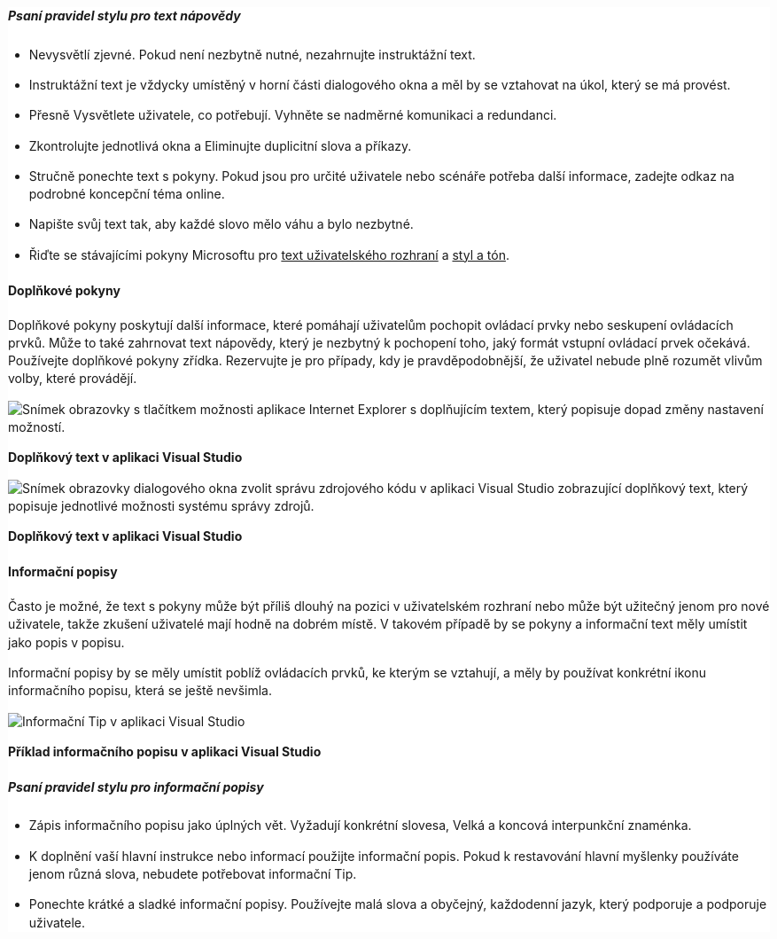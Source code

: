##### <a name="writing-style-rules-for-helper-text"></a>Psaní pravidel stylu pro text nápovědy

- Nevysvětlí zjevné. Pokud není nezbytně nutné, nezahrnujte instruktážní text.

- Instruktážní text je vždycky umístěný v horní části dialogového okna a měl by se vztahovat na úkol, který se má provést.

- Přesně Vysvětlete uživatele, co potřebují. Vyhněte se nadměrné komunikaci a redundanci.

- Zkontrolujte jednotlivá okna a Eliminujte duplicitní slova a příkazy.

- Stručně ponechte text s pokyny. Pokud jsou pro určité uživatele nebo scénáře potřeba další informace, zadejte odkaz na podrobné koncepční téma online.

- Napište svůj text tak, aby každé slovo mělo váhu a bylo nezbytné.

- Řiďte se stávajícími pokyny Microsoftu pro [text uživatelského rozhraní](/windows/desktop/uxguide/text-ui) a [styl a tón](/windows/desktop/uxguide/text-style-tone).

#### <a name="supplemental-instructions"></a>Doplňkové pokyny
 Doplňkové pokyny poskytují další informace, které pomáhají uživatelům pochopit ovládací prvky nebo seskupení ovládacích prvků. Může to také zahrnovat text nápovědy, který je nezbytný k pochopení toho, jaký formát vstupní ovládací prvek očekává. Používejte doplňkové pokyny zřídka. Rezervujte je pro případy, kdy je pravděpodobnější, že uživatel nebude plně rozumět vlivům volby, které provádějí.

 ![Snímek obrazovky s tlačítkem možnosti aplikace Internet Explorer s doplňujícím textem, který popisuje dopad změny nastavení možností.](../../extensibility/ux-guidelines/media/0601-b_supplementaltext1.png "0601 – b_SupplementalText1")

 **Doplňkový text v aplikaci Visual Studio**

 ![Snímek obrazovky dialogového okna zvolit správu zdrojového kódu v aplikaci Visual Studio zobrazující doplňkový text, který popisuje jednotlivé možnosti systému správy zdrojů.](../../extensibility/ux-guidelines/media/0601-c_supplementaltext2.png "0601 – c_SupplementalText2")

 **Doplňkový text v aplikaci Visual Studio**

#### <a name="infotips"></a>Informační popisy
 Často je možné, že text s pokyny může být příliš dlouhý na pozici v uživatelském rozhraní nebo může být užitečný jenom pro nové uživatele, takže zkušení uživatelé mají hodně na dobrém místě. V takovém případě by se pokyny a informační text měly umístit jako popis v popisu.

 Informační popisy by se měly umístit poblíž ovládacích prvků, ke kterým se vztahují, a měly by používat konkrétní ikonu informačního popisu, která se ještě nevšimla.

 ![Informační Tip v aplikaci Visual Studio](../../extensibility/ux-guidelines/media/0601-d_infotip.png "0601 – d_InfoTip")

 **Příklad informačního popisu v aplikaci Visual Studio**

##### <a name="writing-style-rules-for-infotips"></a>Psaní pravidel stylu pro informační popisy

- Zápis informačního popisu jako úplných vět. Vyžadují konkrétní slovesa, Velká a koncová interpunkční znaménka.

- K doplnění vaší hlavní instrukce nebo informací použijte informační popis. Pokud k restavování hlavní myšlenky používáte jenom různá slova, nebudete potřebovat informační Tip.

- Ponechte krátké a sladké informační popisy. Používejte malá slova a obyčejný, každodenní jazyk, který podporuje a podporuje uživatele.
